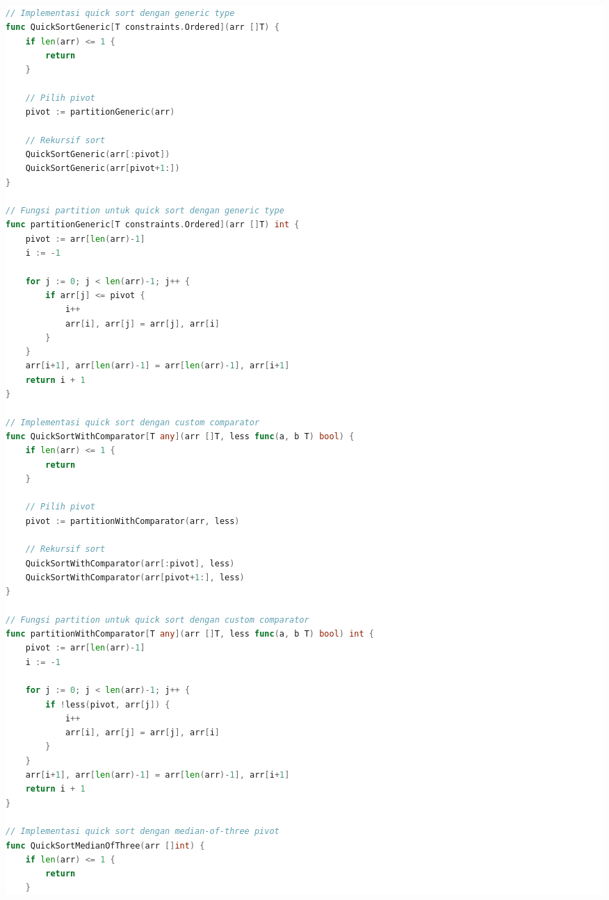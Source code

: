 ```go
// Implementasi quick sort dengan generic type
func QuickSortGeneric[T constraints.Ordered](arr []T) {
    if len(arr) <= 1 {
        return
    }
    
    // Pilih pivot
    pivot := partitionGeneric(arr)
    
    // Rekursif sort
    QuickSortGeneric(arr[:pivot])
    QuickSortGeneric(arr[pivot+1:])
}

// Fungsi partition untuk quick sort dengan generic type
func partitionGeneric[T constraints.Ordered](arr []T) int {
    pivot := arr[len(arr)-1]
    i := -1
    
    for j := 0; j < len(arr)-1; j++ {
        if arr[j] <= pivot {
            i++
            arr[i], arr[j] = arr[j], arr[i]
        }
    }
    arr[i+1], arr[len(arr)-1] = arr[len(arr)-1], arr[i+1]
    return i + 1
}

// Implementasi quick sort dengan custom comparator
func QuickSortWithComparator[T any](arr []T, less func(a, b T) bool) {
    if len(arr) <= 1 {
        return
    }
    
    // Pilih pivot
    pivot := partitionWithComparator(arr, less)
    
    // Rekursif sort
    QuickSortWithComparator(arr[:pivot], less)
    QuickSortWithComparator(arr[pivot+1:], less)
}

// Fungsi partition untuk quick sort dengan custom comparator
func partitionWithComparator[T any](arr []T, less func(a, b T) bool) int {
    pivot := arr[len(arr)-1]
    i := -1
    
    for j := 0; j < len(arr)-1; j++ {
        if !less(pivot, arr[j]) {
            i++
            arr[i], arr[j] = arr[j], arr[i]
        }
    }
    arr[i+1], arr[len(arr)-1] = arr[len(arr)-1], arr[i+1]
    return i + 1
}

// Implementasi quick sort dengan median-of-three pivot
func QuickSortMedianOfThree(arr []int) {
    if len(arr) <= 1 {
        return
    }
```